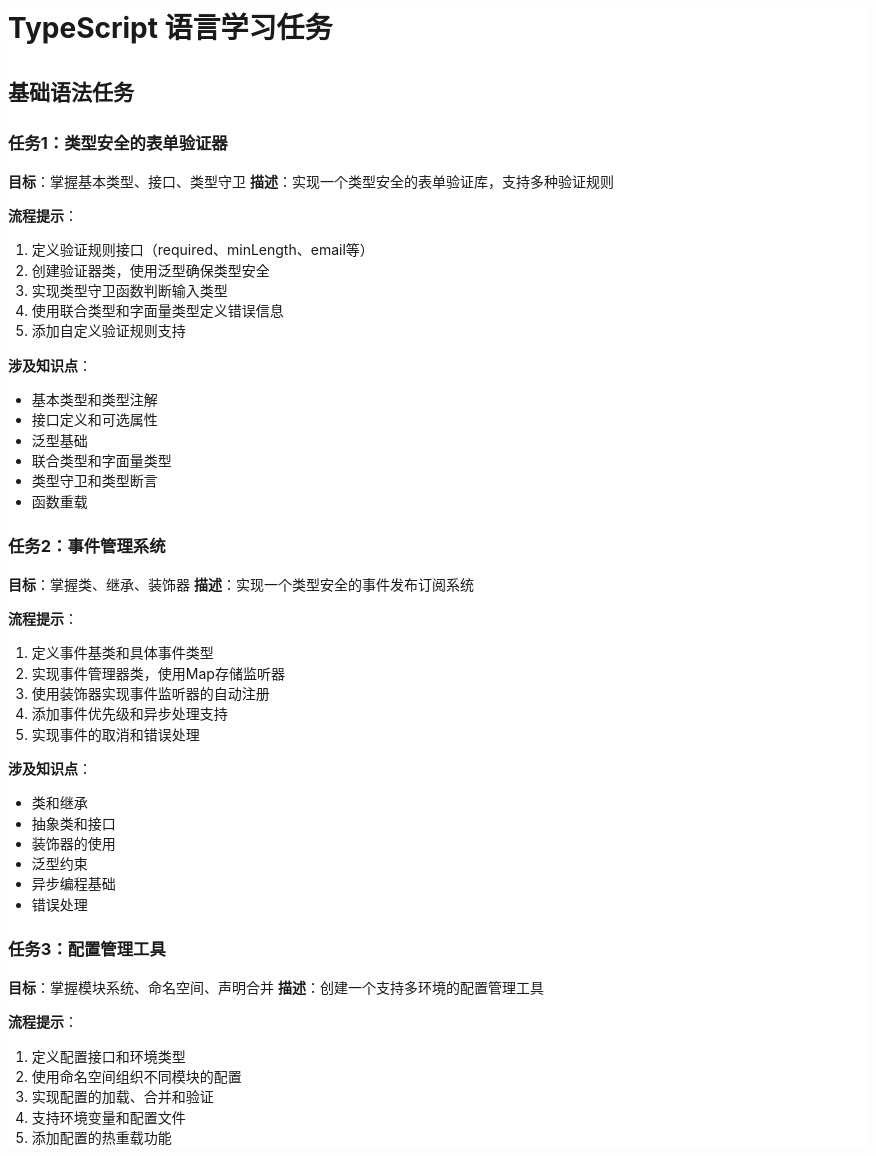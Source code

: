 # TypeScript 语言学习任务

## 基础语法任务

### 任务1：类型安全的表单验证器
**目标**：掌握基本类型、接口、类型守卫
**描述**：实现一个类型安全的表单验证库，支持多种验证规则

**流程提示**：
1. 定义验证规则接口（required、minLength、email等）
2. 创建验证器类，使用泛型确保类型安全
3. 实现类型守卫函数判断输入类型
4. 使用联合类型和字面量类型定义错误信息
5. 添加自定义验证规则支持

**涉及知识点**：
- 基本类型和类型注解
- 接口定义和可选属性
- 泛型基础
- 联合类型和字面量类型
- 类型守卫和类型断言
- 函数重载

### 任务2：事件管理系统
**目标**：掌握类、继承、装饰器
**描述**：实现一个类型安全的事件发布订阅系统

**流程提示**：
1. 定义事件基类和具体事件类型
2. 实现事件管理器类，使用Map存储监听器
3. 使用装饰器实现事件监听器的自动注册
4. 添加事件优先级和异步处理支持
5. 实现事件的取消和错误处理

**涉及知识点**：
- 类和继承
- 抽象类和接口
- 装饰器的使用
- 泛型约束
- 异步编程基础
- 错误处理

### 任务3：配置管理工具
**目标**：掌握模块系统、命名空间、声明合并
**描述**：创建一个支持多环境的配置管理工具

**流程提示**：
1. 定义配置接口和环境类型
2. 使用命名空间组织不同模块的配置
3. 实现配置的加载、合并和验证
4. 支持环境变量和配置文件
5. 添加配置的热重载功能
